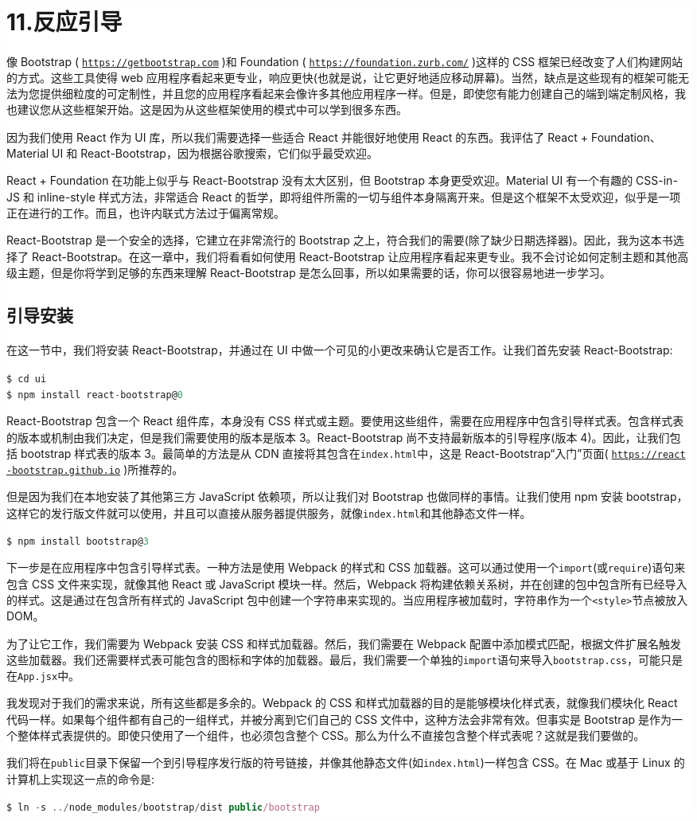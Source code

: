 # 11.反应引导

像 Bootstrap ( [`https://getbootstrap.com`](https://getbootstrap.com) )和 Foundation ( [`https://foundation.zurb.com/`](https://foundation.zurb.com/) )这样的 CSS 框架已经改变了人们构建网站的方式。这些工具使得 web 应用程序看起来更专业，响应更快(也就是说，让它更好地适应移动屏幕)。当然，缺点是这些现有的框架可能无法为您提供细粒度的可定制性，并且您的应用程序看起来会像许多其他应用程序一样。但是，即使您有能力创建自己的端到端定制风格，我也建议您从这些框架开始。这是因为从这些框架使用的模式中可以学到很多东西。

因为我们使用 React 作为 UI 库，所以我们需要选择一些适合 React 并能很好地使用 React 的东西。我评估了 React + Foundation、Material UI 和 React-Bootstrap，因为根据谷歌搜索，它们似乎最受欢迎。

React + Foundation 在功能上似乎与 React-Bootstrap 没有太大区别，但 Bootstrap 本身更受欢迎。Material UI 有一个有趣的 CSS-in-JS 和 inline-style 样式方法，非常适合 React 的哲学，即将组件所需的一切与组件本身隔离开来。但是这个框架不太受欢迎，似乎是一项正在进行的工作。而且，也许内联式方法过于偏离常规。

React-Bootstrap 是一个安全的选择，它建立在非常流行的 Bootstrap 之上，符合我们的需要(除了缺少日期选择器)。因此，我为这本书选择了 React-Bootstrap。在这一章中，我们将看看如何使用 React-Bootstrap 让应用程序看起来更专业。我不会讨论如何定制主题和其他高级主题，但是你将学到足够的东西来理解 React-Bootstrap 是怎么回事，所以如果需要的话，你可以很容易地进一步学习。

## 引导安装

在这一节中，我们将安装 React-Bootstrap，并通过在 UI 中做一个可见的小更改来确认它是否工作。让我们首先安装 React-Bootstrap:

```js
$ cd ui
$ npm install react-bootstrap@0

```

React-Bootstrap 包含一个 React 组件库，本身没有 CSS 样式或主题。要使用这些组件，需要在应用程序中包含引导样式表。包含样式表的版本或机制由我们决定，但是我们需要使用的版本是版本 3。React-Bootstrap 尚不支持最新版本的引导程序(版本 4)。因此，让我们包括 bootstrap 样式表的版本 3。最简单的方法是从 CDN 直接将其包含在`index.html`中，这是 React-Bootstrap“入门”页面( [`https://react-bootstrap.github.io`](https://react-bootstrap.github.io) )所推荐的。

但是因为我们在本地安装了其他第三方 JavaScript 依赖项，所以让我们对 Bootstrap 也做同样的事情。让我们使用 npm 安装 bootstrap，这样它的发行版文件就可以使用，并且可以直接从服务器提供服务，就像`index.html`和其他静态文件一样。

```js
$ npm install bootstrap@3

```

下一步是在应用程序中包含引导样式表。一种方法是使用 Webpack 的样式和 CSS 加载器。这可以通过使用一个`import`(或`require`)语句来包含 CSS 文件来实现，就像其他 React 或 JavaScript 模块一样。然后，Webpack 将构建依赖关系树，并在创建的包中包含所有已经导入的样式。这是通过在包含所有样式的 JavaScript 包中创建一个字符串来实现的。当应用程序被加载时，字符串作为一个`<style>`节点被放入 DOM。

为了让它工作，我们需要为 Webpack 安装 CSS 和样式加载器。然后，我们需要在 Webpack 配置中添加模式匹配，根据文件扩展名触发这些加载器。我们还需要样式表可能包含的图标和字体的加载器。最后，我们需要一个单独的`import`语句来导入`bootstrap.css`，可能只是在`App.jsx`中。

我发现对于我们的需求来说，所有这些都是多余的。Webpack 的 CSS 和样式加载器的目的是能够模块化样式表，就像我们模块化 React 代码一样。如果每个组件都有自己的一组样式，并被分离到它们自己的 CSS 文件中，这种方法会非常有效。但事实是 Bootstrap 是作为一个整体样式表提供的。即使只使用了一个组件，也必须包含整个 CSS。那么为什么不直接包含整个样式表呢？这就是我们要做的。

我们将在`public`目录下保留一个到引导程序发行版的符号链接，并像其他静态文件(如`index.html`)一样包含 CSS。在 Mac 或基于 Linux 的计算机上实现这一点的命令是:

```js
$ ln -s ../node_modules/bootstrap/dist public/bootstrap

```
